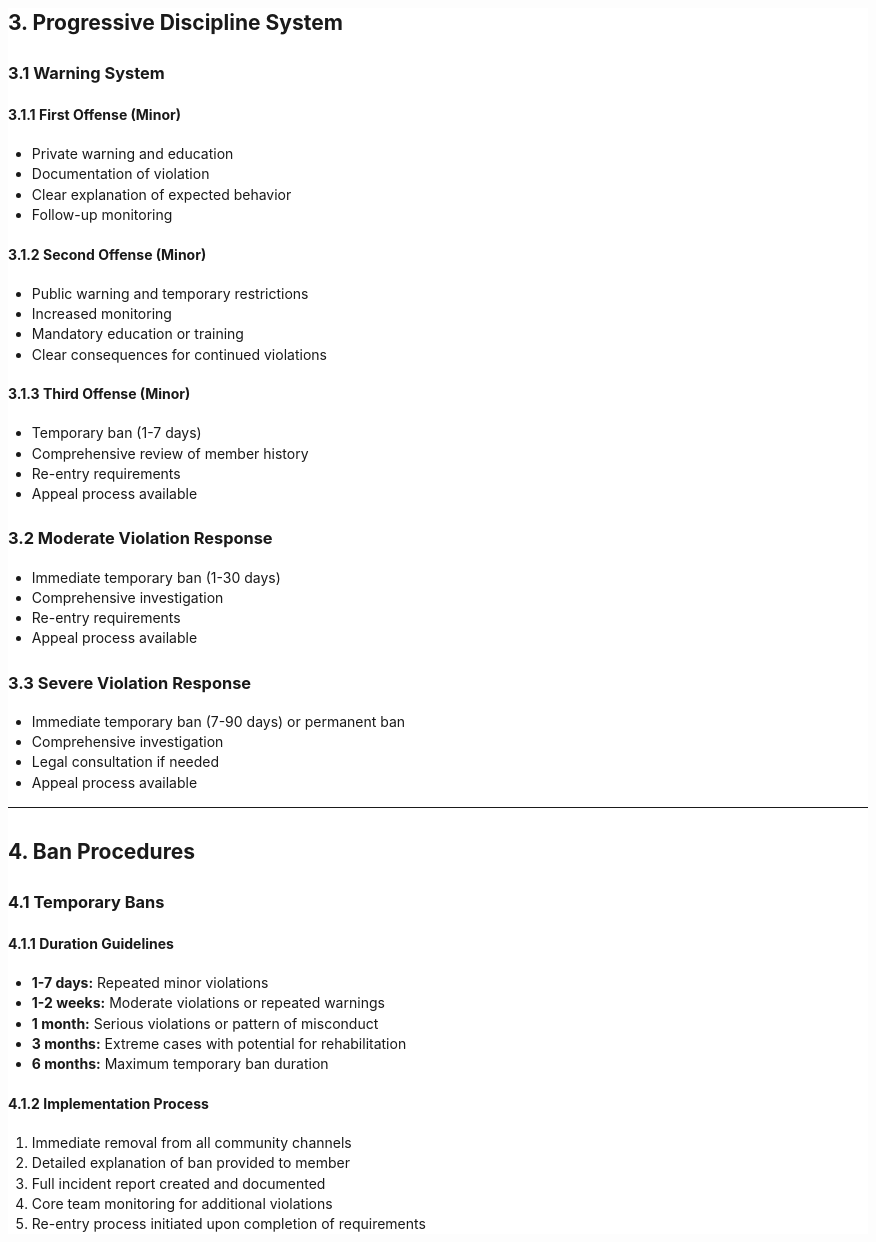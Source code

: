 
## 3. Progressive Discipline System

### 3.1 Warning System

#### 3.1.1 First Offense (Minor)
- Private warning and education
- Documentation of violation
- Clear explanation of expected behavior
- Follow-up monitoring

#### 3.1.2 Second Offense (Minor)
- Public warning and temporary restrictions
- Increased monitoring
- Mandatory education or training
- Clear consequences for continued violations

#### 3.1.3 Third Offense (Minor)
- Temporary ban (1-7 days)
- Comprehensive review of member history
- Re-entry requirements
- Appeal process available

### 3.2 Moderate Violation Response
- Immediate temporary ban (1-30 days)
- Comprehensive investigation
- Re-entry requirements
- Appeal process available

### 3.3 Severe Violation Response
- Immediate temporary ban (7-90 days) or permanent ban
- Comprehensive investigation
- Legal consultation if needed
- Appeal process available

---

## 4. Ban Procedures

### 4.1 Temporary Bans

#### 4.1.1 Duration Guidelines
- **1-7 days:** Repeated minor violations
- **1-2 weeks:** Moderate violations or repeated warnings
- **1 month:** Serious violations or pattern of misconduct
- **3 months:** Extreme cases with potential for rehabilitation
- **6 months:** Maximum temporary ban duration

#### 4.1.2 Implementation Process
1. Immediate removal from all community channels
2. Detailed explanation of ban provided to member
3. Full incident report created and documented
4. Core team monitoring for additional violations
5. Re-entry process initiated upon completion of requirements
